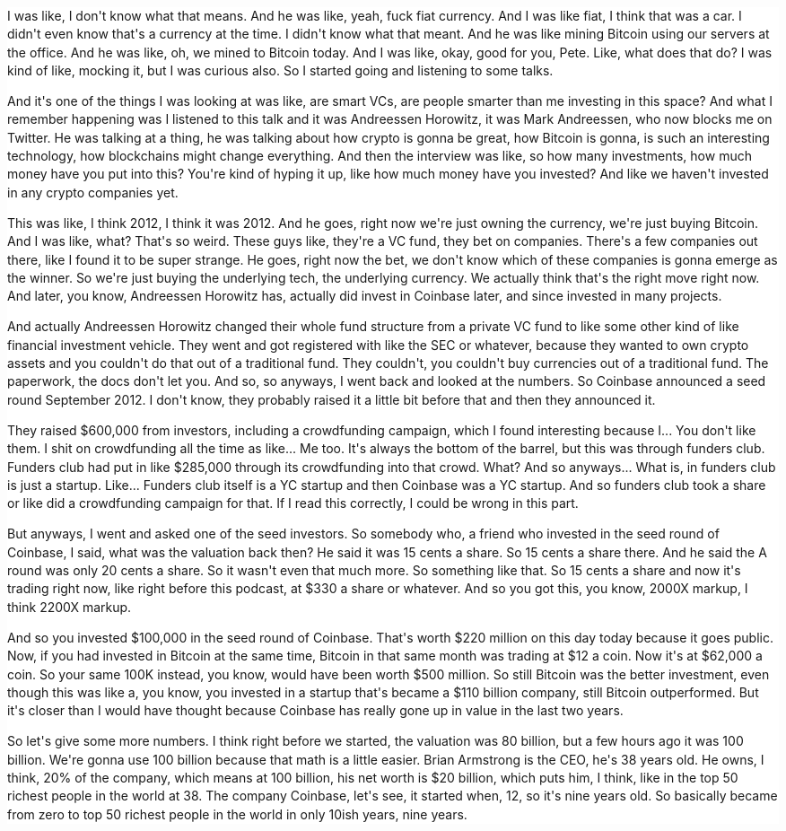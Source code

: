 I was like, I don't know what that means. And he was like, yeah, fuck fiat currency. And I was like fiat, I think that was a car. I didn't even know that's a currency at the time. I didn't know what that meant. And he was like mining Bitcoin using our servers at the office. And he was like, oh, we mined to Bitcoin today. And I was like, okay, good for you, Pete. Like, what does that do? I was kind of like, mocking it, but I was curious also. So I started going and listening to some talks.

And it's one of the things I was looking at was like, are smart VCs, are people smarter than me investing in this space? And what I remember happening was I listened to this talk and it was Andreessen Horowitz, it was Mark Andreessen, who now blocks me on Twitter. He was talking at a thing, he was talking about how crypto is gonna be great, how Bitcoin is gonna, is such an interesting technology, how blockchains might change everything. And then the interview was like, so how many investments, how much money have you put into this? You're kind of hyping it up, like how much money have you invested? And like we haven't invested in any crypto companies yet.

This was like, I think 2012, I think it was 2012. And he goes, right now we're just owning the currency, we're just buying Bitcoin. And I was like, what? That's so weird. These guys like, they're a VC fund, they bet on companies. There's a few companies out there, like I found it to be super strange. He goes, right now the bet, we don't know which of these companies is gonna emerge as the winner. So we're just buying the underlying tech, the underlying currency. We actually think that's the right move right now. And later, you know, Andreessen Horowitz has, actually did invest in Coinbase later, and since invested in many projects.

And actually Andreessen Horowitz changed their whole fund structure from a private VC fund to like some other kind of like financial investment vehicle. They went and got registered with like the SEC or whatever, because they wanted to own crypto assets and you couldn't do that out of a traditional fund. They couldn't, you couldn't buy currencies out of a traditional fund. The paperwork, the docs don't let you. And so, so anyways, I went back and looked at the numbers. So Coinbase announced a seed round September 2012. I don't know, they probably raised it a little bit before that and then they announced it.

They raised $600,000 from investors, including a crowdfunding campaign, which I found interesting because I... You don't like them. I shit on crowdfunding all the time as like... Me too. It's always the bottom of the barrel, but this was through funders club. Funders club had put in like $285,000 through its crowdfunding into that crowd. What? And so anyways... What is, in funders club is just a startup. Like... Funders club itself is a YC startup and then Coinbase was a YC startup. And so funders club took a share or like did a crowdfunding campaign for that. If I read this correctly, I could be wrong in this part.

But anyways, I went and asked one of the seed investors. So somebody who, a friend who invested in the seed round of Coinbase, I said, what was the valuation back then? He said it was 15 cents a share. So 15 cents a share there. And he said the A round was only 20 cents a share. So it wasn't even that much more. So something like that. So 15 cents a share and now it's trading right now, like right before this podcast, at $330 a share or whatever. And so you got this, you know, 2000X markup, I think 2200X markup.

And so you invested $100,000 in the seed round of Coinbase. That's worth $220 million on this day today because it goes public. Now, if you had invested in Bitcoin at the same time, Bitcoin in that same month was trading at $12 a coin. Now it's at $62,000 a coin. So your same 100K instead, you know, would have been worth $500 million. So still Bitcoin was the better investment, even though this was like a, you know, you invested in a startup that's became a $110 billion company, still Bitcoin outperformed. But it's closer than I would have thought because Coinbase has really gone up in value in the last two years.

So let's give some more numbers. I think right before we started, the valuation was 80 billion, but a few hours ago it was 100 billion. We're gonna use 100 billion because that math is a little easier. Brian Armstrong is the CEO, he's 38 years old. He owns, I think, 20% of the company, which means at 100 billion, his net worth is $20 billion, which puts him, I think, like in the top 50 richest people in the world at 38. The company Coinbase, let's see, it started when, 12, so it's nine years old. So basically became from zero to top 50 richest people in the world in only 10ish years, nine years.
